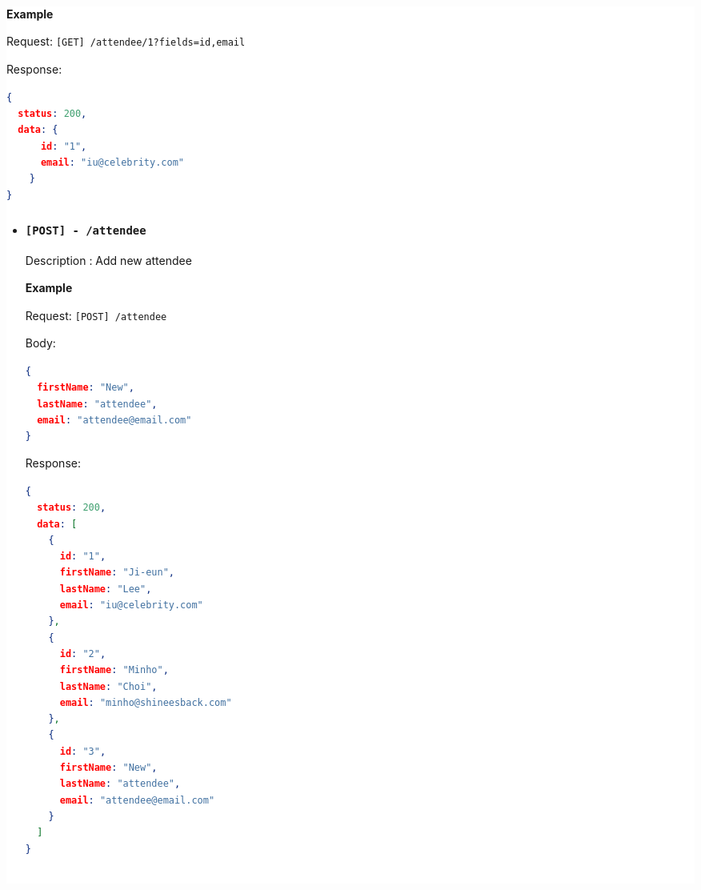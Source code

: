   **Example**

  Request: `[GET] /attendee/1?fields=id,email`

  Response:
  ```json
  {
    status: 200,
    data: {
        id: "1",
        email: "iu@celebrity.com"
      }
  }
  ```

* ### `[POST] - /attendee`
  Description : Add new attendee

  **Example**

  Request: `[POST] /attendee`

  Body:
  ```json
  {
    firstName: "New",
    lastName: "attendee",
    email: "attendee@email.com"
  }
  ```

  Response:
  ```json
  {
    status: 200,
    data: [
      {
        id: "1",
        firstName: "Ji-eun",
        lastName: "Lee",
        email: "iu@celebrity.com"
      },
      {
        id: "2",
        firstName: "Minho",
        lastName: "Choi",
        email: "minho@shineesback.com"
      },
      {
        id: "3",
        firstName: "New",
        lastName: "attendee",
        email: "attendee@email.com"
      }
    ]
  }
  ```
<br/>
